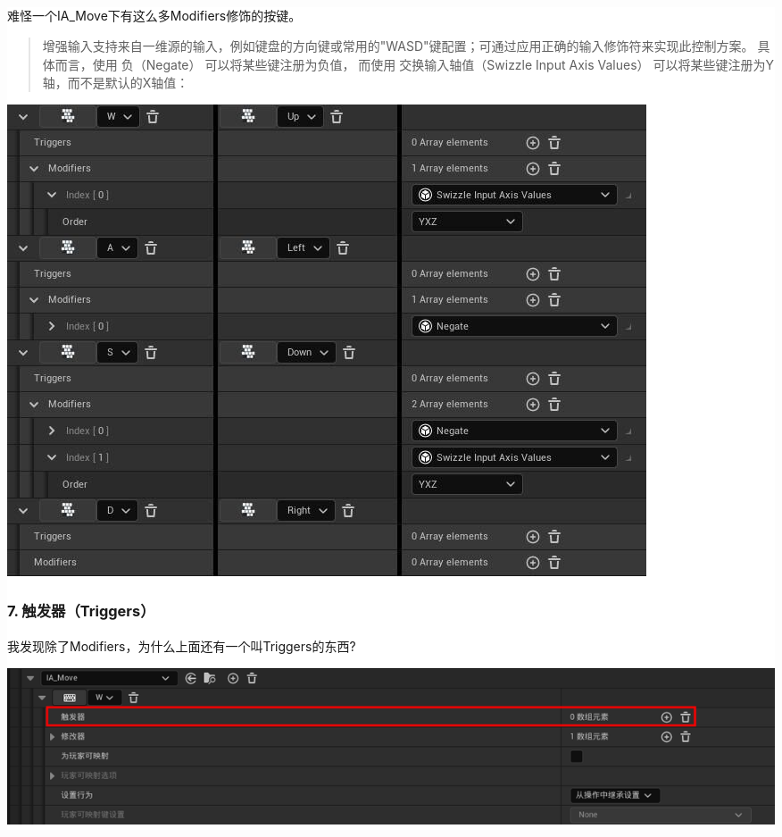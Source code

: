 <chatmessage avatar="../../assets/emoji/hx.png" :avatarWidth="40">
难怪一个IA_Move下有这么多Modifiers修饰的按键。
</chatmessage>

>增强输入支持来自一维源的输入，例如键盘的方向键或常用的"WASD"键配置；可通过应用正确的输入修饰符来实现此控制方案。
具体而言，使用 负（Negate） 可以将某些键注册为负值，
而使用 交换输入轴值（Swizzle Input Axis Values） 可以将某些键注册为Y轴，而不是默认的X轴值：

![](..%2Fassets%2Fenhancedimage010.png)

### 7. 触发器（Triggers）

<chatmessage avatar="../../assets/emoji/hx.png" :avatarWidth="40">
我发现除了Modifiers，为什么上面还有一个叫Triggers的东西?
</chatmessage>

![](..%2Fassets%2Fenhancedimage011.png)
